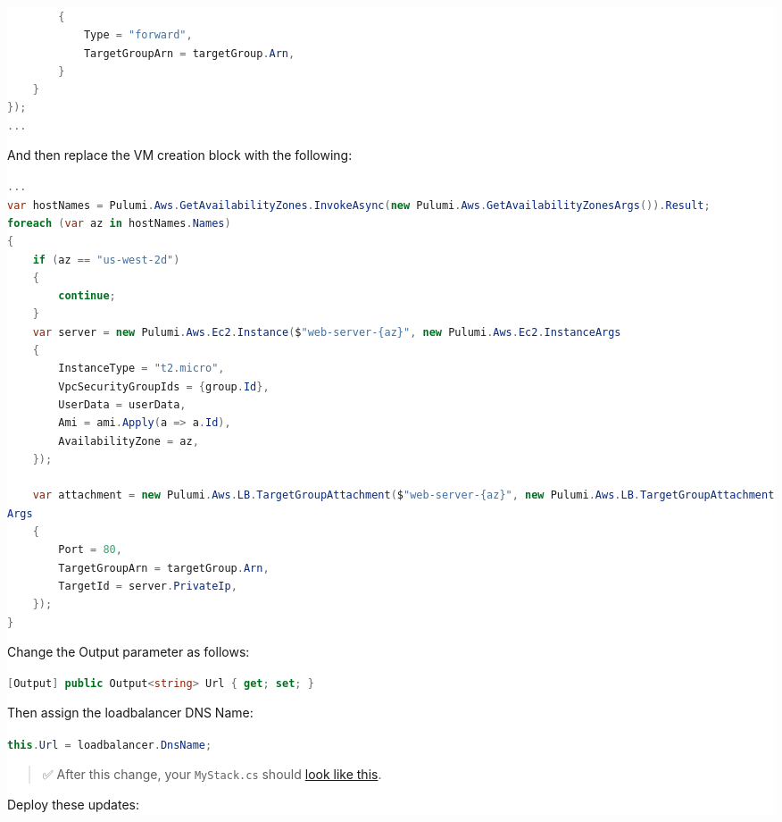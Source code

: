 ```csharp
        {
            Type = "forward",
            TargetGroupArn = targetGroup.Arn,
        }
    }
});
...
```

And then replace the VM creation block with the following:

```csharp
...
var hostNames = Pulumi.Aws.GetAvailabilityZones.InvokeAsync(new Pulumi.Aws.GetAvailabilityZonesArgs()).Result;
foreach (var az in hostNames.Names)
{
    if (az == "us-west-2d")
    {
        continue;
    }
    var server = new Pulumi.Aws.Ec2.Instance($"web-server-{az}", new Pulumi.Aws.Ec2.InstanceArgs
    {
        InstanceType = "t2.micro",
        VpcSecurityGroupIds = {group.Id},
        UserData = userData,
        Ami = ami.Apply(a => a.Id),
        AvailabilityZone = az,
    });
    
    var attachment = new Pulumi.Aws.LB.TargetGroupAttachment($"web-server-{az}", new Pulumi.Aws.LB.TargetGroupAttachmentArgs
    {
        Port = 80,
        TargetGroupArn = targetGroup.Arn,
        TargetId = server.PrivateIp,
    });
}
```

Change the Output parameter as follows:

```csharp
[Output] public Output<string> Url { get; set; }
```

Then assign the loadbalancer DNS Name:

```csharp
this.Url = loadbalancer.DnsName;
```

> :white_check_mark: After this change, your `MyStack.cs` should [look like this](./code/step4.cs).

Deploy these updates:
